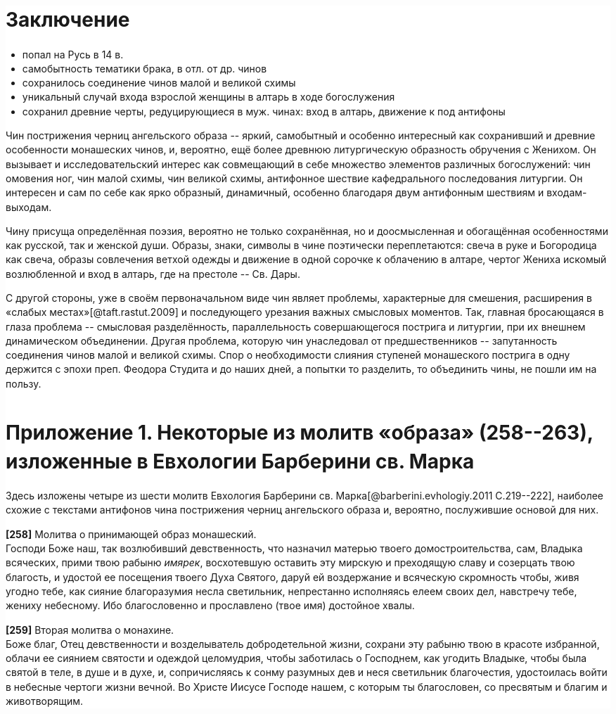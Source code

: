 

# Заключение


- попал на Русь в 14 в.
- самобытность тематики брака, в отл. от др. чинов
- сохранилось соединение чинов малой и великой схимы
- уникальный случай входа взрослой женщины в алтарь в ходе богослужения
- сохранил древние черты, редуцирующиеся в муж. чинах: вход в алтарь, движение к под антифоны

Чин пострижения черниц ангельского образа -- яркий, самобытный и особенно интересный как сохранивший и древние особенности монашеских чинов, и, вероятно, ещё более древнюю литургическую образность обручения с Женихом. Он вызывает и исследовательский интерес как совмещающий в себе множество элементов различных богослужений: чин омовения ног, чин малой схимы, чин великой схимы, антифонное шествие кафедрального последования литургии. Он интересен и сам по себе как ярко образный, динамичный, особенно благодаря двум антифонным шествиям и входам-выходам.

Чину присуща определённая поэзия, вероятно не только сохранённая, но и доосмысленная и обогащённая особенностями как русской, так и женской души. Образы, знаки, символы в чине поэтически переплетаются: свеча в руке и Богородица как свеча, образы совлечения ветхой одежды и движение в одной сорочке к облачению в алтаре, чертог Жениха искомый возлюбленной и вход в алтарь, где на престоле -- Св. Дары.

С другой стороны, уже в своём первоначальном виде чин являет проблемы, характерные для смешения, расширения в «слабых местах»[@taft.rastut.2009] и последующего урезания важных смысловых моментов. Так, главная бросающаяся в глаза проблема -- смысловая разделённость, параллельность совершающегося пострига и литургии, при их внешнем динамическом объединении. Другая проблема, которую чин унаследовал от предшественников -- запутанность соединения чинов малой и великой схимы. Спор о необходимости слияния ступеней монашеского пострига в одну держится с эпохи преп. Феодора Студита и до наших дней, а попытки то разделить, то объединить чины, не пошли им на пользу.

# Приложение 1. Некоторые из молитв «образа» (258--263), изложенные в Евхологии Барберини св. Марка 

Здесь изложены четыре из шести молитв Евхология Барберини св. Марка[@barberini.evhologiy.2011 С.219--222], наиболее схожие с текстами антифонов чина пострижения черниц ангельского образа и, вероятно, послужившие основой для них.

**\[258\]** Молитва о принимающей образ монашеский.\
Господи Боже наш, так возлюбивший девственность, что назначил матерью твоего домостроительства, сам, Владыкa всяческих, прими твою рабыню *имярек*, восхотевшую оставить эту мирскую и преходящую славу и созерцать твою благость, и удостой ее посещения твоего Духа Святого, даруй ей воздержание и всяческую скромность чтобы, живя угодно тебе, как сияние благоразумия несла светильник, непрестанно исполняясь елеем своих дел, навстречу тебe, жениху небесному. Ибо благословенно и прославлено (твое имя) достойное хвалы.

**\[259\]** Вторая молитва о монахине.\
Боже благ, Отец девственности и возделыватель добродетельной жизни, сохрани эту рабыню твою в красоте избранной, облачи ее сиянием святости и одеждой целомудрия, чтобы заботилась о Господнем, как угодить Владыке, чтобы была святой в телe, в душе и в духе, и, сопричисляясь к сонму разумных дев и неся светильник благочестия, удостоилась войти в небесные чертоги жизни вечной. Во Христе Иисусе Господе нашем, с которым ты благословен, со пресвятым и благим и животворящим.


[^3]: Правда, диакониссы при рукоположении лишь приклоняли главу. Диакон вставал на одно колено, а пресвитер -- на оба.
[^4]: Имеются ввиду шесть молитв №258--263 «на пострижение монахинь»[@barberini.evhologiy.2011 С. 176--178]
[^5]: В дальнейшем чин дев упоминается в произведениях св. отцов на Востоке до Vв.. Вероятно, в дальнейшем он был вытеснен женским монашеством и диакониссами, разделившими его функции. На Западе сохранялся особый чин посвящения в дев до XIIIв., который был возрождён в 1970г. в результате II Ватиканского Собора.
[^6]: Здесь и далее молитвы из чина поставления дев цитируются по новому католическому чину, на английском языке.
[^zheltov]: [@zheltov.ranniye4iny.2017];